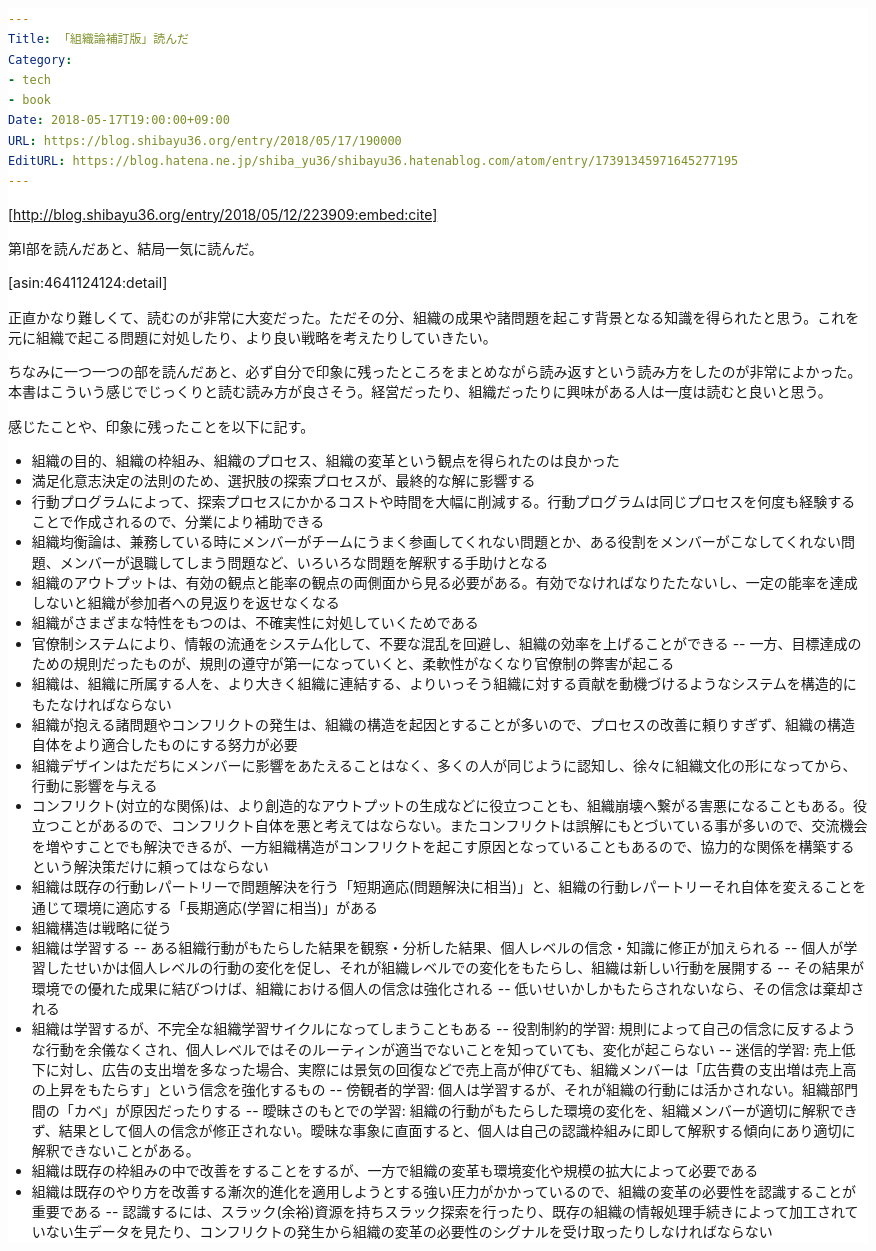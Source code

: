 ```yaml
---
Title: 「組織論補訂版」読んだ
Category:
- tech
- book
Date: 2018-05-17T19:00:00+09:00
URL: https://blog.shibayu36.org/entry/2018/05/17/190000
EditURL: https://blog.hatena.ne.jp/shiba_yu36/shibayu36.hatenablog.com/atom/entry/17391345971645277195
---
```


[http://blog.shibayu36.org/entry/2018/05/12/223909:embed:cite]

第Ⅰ部を読んだあと、結局一気に読んだ。

[asin:4641124124:detail]

正直かなり難しくて、読むのが非常に大変だった。ただその分、組織の成果や諸問題を起こす背景となる知識を得られたと思う。これを元に組織で起こる問題に対処したり、より良い戦略を考えたりしていきたい。

ちなみに一つ一つの部を読んだあと、必ず自分で印象に残ったところをまとめながら読み返すという読み方をしたのが非常によかった。本書はこういう感じでじっくりと読む読み方が良さそう。経営だったり、組織だったりに興味がある人は一度は読むと良いと思う。

感じたことや、印象に残ったことを以下に記す。

- 組織の目的、組織の枠組み、組織のプロセス、組織の変革という観点を得られたのは良かった
- 満足化意志決定の法則のため、選択肢の探索プロセスが、最終的な解に影響する
- 行動プログラムによって、探索プロセスにかかるコストや時間を大幅に削減する。行動プログラムは同じプロセスを何度も経験することで作成されるので、分業により補助できる
- 組織均衡論は、兼務している時にメンバーがチームにうまく参画してくれない問題とか、ある役割をメンバーがこなしてくれない問題、メンバーが退職してしまう問題など、いろいろな問題を解釈する手助けとなる
- 組織のアウトプットは、有効の観点と能率の観点の両側面から見る必要がある。有効でなければなりたたないし、一定の能率を達成しないと組織が参加者への見返りを返せなくなる
- 組織がさまざまな特性をもつのは、不確実性に対処していくためである
- 官僚制システムにより、情報の流通をシステム化して、不要な混乱を回避し、組織の効率を上げることができる
-- 一方、目標達成のための規則だったものが、規則の遵守が第一になっていくと、柔軟性がなくなり官僚制の弊害が起こる
- 組織は、組織に所属する人を、より大きく組織に連結する、よりいっそう組織に対する貢献を動機づけるようなシステムを構造的にもたなければならない
- 組織が抱える諸問題やコンフリクトの発生は、組織の構造を起因とすることが多いので、プロセスの改善に頼りすぎず、組織の構造自体をより適合したものにする努力が必要
- 組織デザインはただちにメンバーに影響をあたえることはなく、多くの人が同じように認知し、徐々に組織文化の形になってから、行動に影響を与える
- コンフリクト(対立的な関係)は、より創造的なアウトプットの生成などに役立つことも、組織崩壊へ繋がる害悪になることもある。役立つことがあるので、コンフリクト自体を悪と考えてはならない。またコンフリクトは誤解にもとづいている事が多いので、交流機会を増やすことでも解決できるが、一方組織構造がコンフリクトを起こす原因となっていることもあるので、協力的な関係を構築するという解決策だけに頼ってはならない
- 組織は既存の行動レパートリーで問題解決を行う「短期適応(問題解決に相当)」と、組織の行動レパートリーそれ自体を変えることを通じて環境に適応する「長期適応(学習に相当)」がある
- 組織構造は戦略に従う
- 組織は学習する
-- ある組織行動がもたらした結果を観察・分析した結果、個人レベルの信念・知識に修正が加えられる
-- 個人が学習したせいかは個人レベルの行動の変化を促し、それが組織レベルでの変化をもたらし、組織は新しい行動を展開する
-- その結果が環境での優れた成果に結びつけば、組織における個人の信念は強化される
-- 低いせいかしかもたらされないなら、その信念は棄却される
- 組織は学習するが、不完全な組織学習サイクルになってしまうこともある
-- 役割制約的学習: 規則によって自己の信念に反するような行動を余儀なくされ、個人レベルではそのルーティンが適当でないことを知っていても、変化が起こらない
-- 迷信的学習: 売上低下に対し、広告の支出増を多なった場合、実際には景気の回復などで売上高が伸びても、組織メンバーは「広告費の支出増は売上高の上昇をもたらす」という信念を強化するもの
-- 傍観者的学習: 個人は学習するが、それが組織の行動には活かされない。組織部門間の「カベ」が原因だったりする
-- 曖昧さのもとでの学習: 組織の行動がもたらした環境の変化を、組織メンバーが適切に解釈できず、結果として個人の信念が修正されない。曖昧な事象に直面すると、個人は自己の認識枠組みに即して解釈する傾向にあり適切に解釈できないことがある。
- 組織は既存の枠組みの中で改善をすることをするが、一方で組織の変革も環境変化や規模の拡大によって必要である
- 組織は既存のやり方を改善する漸次的進化を適用しようとする強い圧力がかかっているので、組織の変革の必要性を認識することが重要である
-- 認識するには、スラック(余裕)資源を持ちスラック探索を行ったり、既存の組織の情報処理手続きによって加工されていない生データを見たり、コンフリクトの発生から組織の変革の必要性のシグナルを受け取ったりしなければならない
